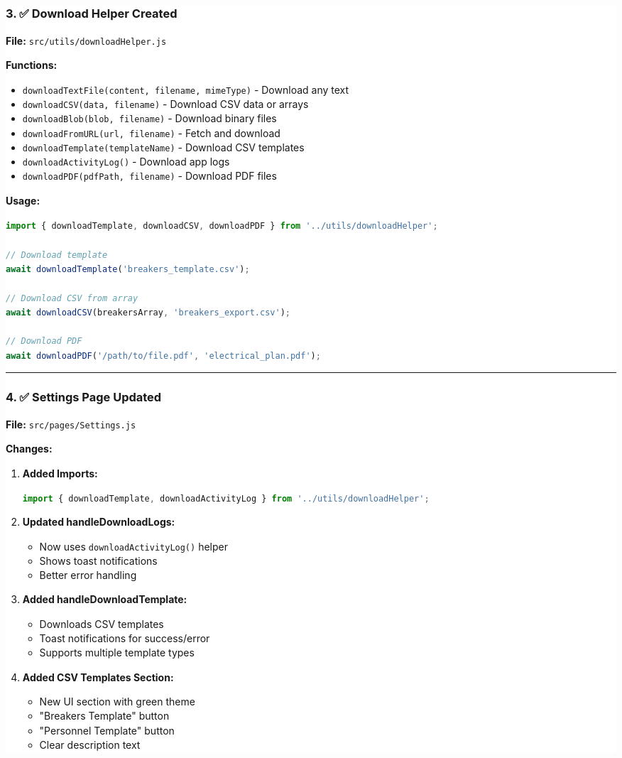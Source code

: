 
### 3. ✅ Download Helper Created

**File:** `src/utils/downloadHelper.js`

**Functions:**
- `downloadTextFile(content, filename, mimeType)` - Download any text
- `downloadCSV(data, filename)` - Download CSV data or arrays
- `downloadBlob(blob, filename)` - Download binary files
- `downloadFromURL(url, filename)` - Fetch and download
- `downloadTemplate(templateName)` - Download CSV templates
- `downloadActivityLog()` - Download app logs
- `downloadPDF(pdfPath, filename)` - Download PDF files

**Usage:**
```javascript
import { downloadTemplate, downloadCSV, downloadPDF } from '../utils/downloadHelper';

// Download template
await downloadTemplate('breakers_template.csv');

// Download CSV from array
await downloadCSV(breakersArray, 'breakers_export.csv');

// Download PDF
await downloadPDF('/path/to/file.pdf', 'electrical_plan.pdf');
```

---

### 4. ✅ Settings Page Updated

**File:** `src/pages/Settings.js`

**Changes:**
1. **Added Imports:**
   ```javascript
   import { downloadTemplate, downloadActivityLog } from '../utils/downloadHelper';
   ```

2. **Updated handleDownloadLogs:**
   - Now uses `downloadActivityLog()` helper
   - Shows toast notifications
   - Better error handling

3. **Added handleDownloadTemplate:**
   - Downloads CSV templates
   - Toast notifications for success/error
   - Supports multiple template types

4. **Added CSV Templates Section:**
   - New UI section with green theme
   - "Breakers Template" button
   - "Personnel Template" button
   - Clear description text
